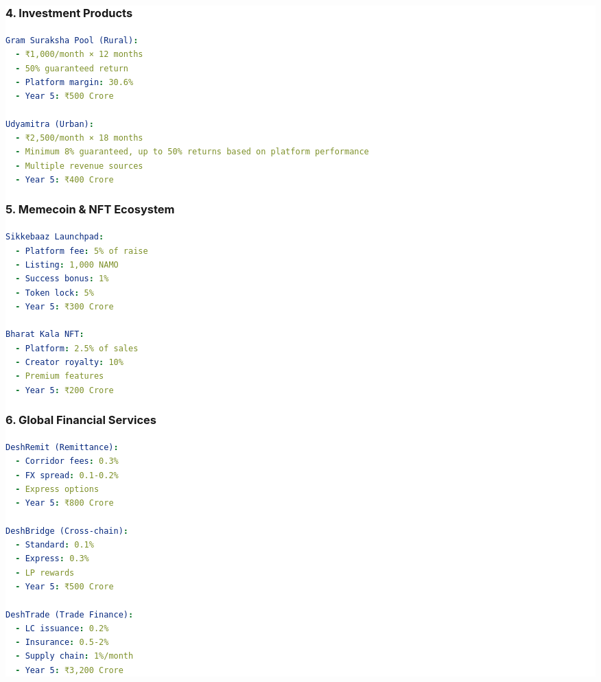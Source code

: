 ```yaml
```

### 4. **Investment Products**
```yaml
Gram Suraksha Pool (Rural):
  - ₹1,000/month × 12 months
  - 50% guaranteed return
  - Platform margin: 30.6%
  - Year 5: ₹500 Crore

Udyamitra (Urban):
  - ₹2,500/month × 18 months
  - Minimum 8% guaranteed, up to 50% returns based on platform performance
  - Multiple revenue sources
  - Year 5: ₹400 Crore
```

### 5. **Memecoin & NFT Ecosystem**
```yaml
Sikkebaaz Launchpad:
  - Platform fee: 5% of raise
  - Listing: 1,000 NAMO
  - Success bonus: 1%
  - Token lock: 5%
  - Year 5: ₹300 Crore

Bharat Kala NFT:
  - Platform: 2.5% of sales
  - Creator royalty: 10%
  - Premium features
  - Year 5: ₹200 Crore
```

### 6. **Global Financial Services**
```yaml
DeshRemit (Remittance):
  - Corridor fees: 0.3%
  - FX spread: 0.1-0.2%
  - Express options
  - Year 5: ₹800 Crore

DeshBridge (Cross-chain):
  - Standard: 0.1%
  - Express: 0.3%
  - LP rewards
  - Year 5: ₹500 Crore

DeshTrade (Trade Finance):
  - LC issuance: 0.2%
  - Insurance: 0.5-2%
  - Supply chain: 1%/month
  - Year 5: ₹3,200 Crore
```
